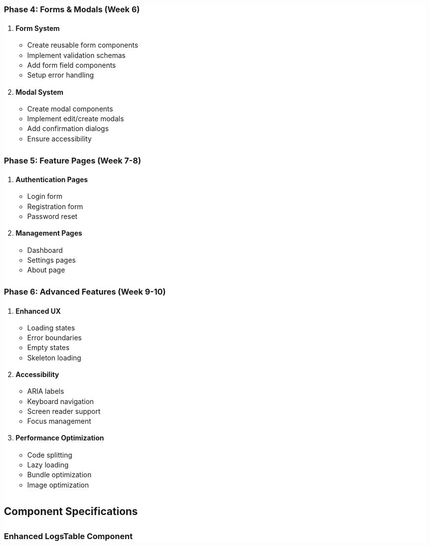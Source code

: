 ### Phase 4: Forms & Modals (Week 6)

1. **Form System**

   - Create reusable form components
   - Implement validation schemas
   - Add form field components
   - Setup error handling

2. **Modal System**
   - Create modal components
   - Implement edit/create modals
   - Add confirmation dialogs
   - Ensure accessibility

### Phase 5: Feature Pages (Week 7-8)

1. **Authentication Pages**

   - Login form
   - Registration form
   - Password reset

2. **Management Pages**
   - Dashboard
   - Settings pages
   - About page

### Phase 6: Advanced Features (Week 9-10)

1. **Enhanced UX**

   - Loading states
   - Error boundaries
   - Empty states
   - Skeleton loading

2. **Accessibility**

   - ARIA labels
   - Keyboard navigation
   - Screen reader support
   - Focus management

3. **Performance Optimization**
   - Code splitting
   - Lazy loading
   - Bundle optimization
   - Image optimization

## Component Specifications

### Enhanced LogsTable Component

